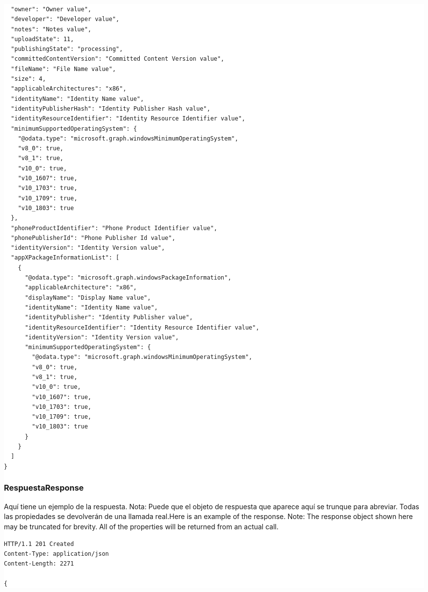 ``` http
  "owner": "Owner value",
  "developer": "Developer value",
  "notes": "Notes value",
  "uploadState": 11,
  "publishingState": "processing",
  "committedContentVersion": "Committed Content Version value",
  "fileName": "File Name value",
  "size": 4,
  "applicableArchitectures": "x86",
  "identityName": "Identity Name value",
  "identityPublisherHash": "Identity Publisher Hash value",
  "identityResourceIdentifier": "Identity Resource Identifier value",
  "minimumSupportedOperatingSystem": {
    "@odata.type": "microsoft.graph.windowsMinimumOperatingSystem",
    "v8_0": true,
    "v8_1": true,
    "v10_0": true,
    "v10_1607": true,
    "v10_1703": true,
    "v10_1709": true,
    "v10_1803": true
  },
  "phoneProductIdentifier": "Phone Product Identifier value",
  "phonePublisherId": "Phone Publisher Id value",
  "identityVersion": "Identity Version value",
  "appXPackageInformationList": [
    {
      "@odata.type": "microsoft.graph.windowsPackageInformation",
      "applicableArchitecture": "x86",
      "displayName": "Display Name value",
      "identityName": "Identity Name value",
      "identityPublisher": "Identity Publisher value",
      "identityResourceIdentifier": "Identity Resource Identifier value",
      "identityVersion": "Identity Version value",
      "minimumSupportedOperatingSystem": {
        "@odata.type": "microsoft.graph.windowsMinimumOperatingSystem",
        "v8_0": true,
        "v8_1": true,
        "v10_0": true,
        "v10_1607": true,
        "v10_1703": true,
        "v10_1709": true,
        "v10_1803": true
      }
    }
  ]
}
```

### <a name="response"></a><span data-ttu-id="99e9e-246">Respuesta</span><span class="sxs-lookup"><span data-stu-id="99e9e-246">Response</span></span>
<span data-ttu-id="99e9e-p127">Aquí tiene un ejemplo de la respuesta. Nota: Puede que el objeto de respuesta que aparece aquí se trunque para abreviar. Todas las propiedades se devolverán de una llamada real.</span><span class="sxs-lookup"><span data-stu-id="99e9e-p127">Here is an example of the response. Note: The response object shown here may be truncated for brevity. All of the properties will be returned from an actual call.</span></span>
``` http
HTTP/1.1 201 Created
Content-Type: application/json
Content-Length: 2271

{
```